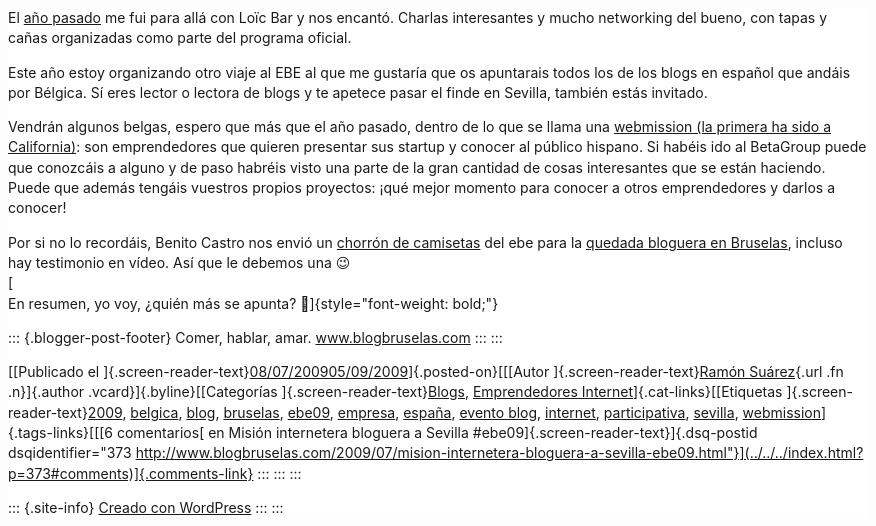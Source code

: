 El [año
pasado](http://www.blogbruselas.com/2008/11/evento-blog-08-la-conexin-bruselas.html)
me fui para allá con Loïc Bar y nos encantó. Charlas interesantes y
mucho networking del bueno, con tapas y cañas organizadas como parte del
programa oficial.

Este año estoy organizando otro viaje al EBE al que me gustaría que os
apuntarais todos los de los blogs en español que andáis por Bélgica. Sí
eres lector o lectora de blogs y te apetece pasar el finde en Sevilla,
también estás invitado.

Vendrán algunos belgas, espero que más que el año pasado, dentro de lo
que se llama una [webmission (la primera ha sido a
California)](http://wiki.webmission.be/): son emprendedores que quieren
presentar sus startup y conocer al público hispano. Si habéis ido al
BetaGroup puede que conozcáis a alguno y de paso habréis visto una parte
de la gran cantidad de cosas interesantes que se están haciendo. Puede
que además tengáis vuestros propios proyectos: ¡qué mejor momento para
conocer a otros emprendedores y darlos a conocer!

Por si no lo recordáis, Benito Castro nos envió un [chorrón de
camisetas](http://www.blogbruselas.com/2009/03/mas-regalos-para-la-quedada.html)
del ebe para la [quedada bloguera en
Bruselas](http://www.blogbruselas.com/2009/03/cronica-de-una-quedada-anunciada.html),
incluso hay testimonio en vídeo. Así que le debemos una 😉\
[\
En resumen, yo voy, ¿quién más se apunta? 🙂]{style="font-weight: bold;"}

::: {.blogger-post-footer}
Comer, hablar, amar. www.blogbruselas.com
:::
:::

[[Publicado el
]{.screen-reader-text}[08/07/200905/09/2009](../../../index.html?p=373)]{.posted-on}[[[Autor
]{.screen-reader-text}[Ramón
Suárez](../../2010/04/30/index.html?author=2){.url .fn .n}]{.author
.vcard}]{.byline}[[Categorías
]{.screen-reader-text}[Blogs](../../category/blogs/index.html),
[Emprendedores
Internet](../../category/emprendedores-internet/index.html)]{.cat-links}[[Etiquetas
]{.screen-reader-text}[2009](index.html),
[belgica](../belgica/index.html), [blog](../blog/index.html),
[bruselas](../bruselas/index.html), [ebe09](../ebe09/index.html),
[empresa](../empresa/index.html), [españa](../espana/index.html),
[evento blog](../evento-blog/index.html),
[internet](../internet/index.html),
[participativa](../participativa/index.html),
[sevilla](../sevilla/index.html),
[webmission](../webmission/index.html)]{.tags-links}[[[6 comentarios[ en
Misión internetera bloguera a Sevilla
\#ebe09]{.screen-reader-text}]{.dsq-postid
dsqidentifier="373 http://www.blogbruselas.com/2009/07/mision-internetera-bloguera-a-sevilla-ebe09.html"}](../../../index.html?p=373#comments)]{.comments-link}
:::
:::
:::

::: {.site-info}
[Creado con WordPress](https://es.wordpress.org/)
:::
:::
